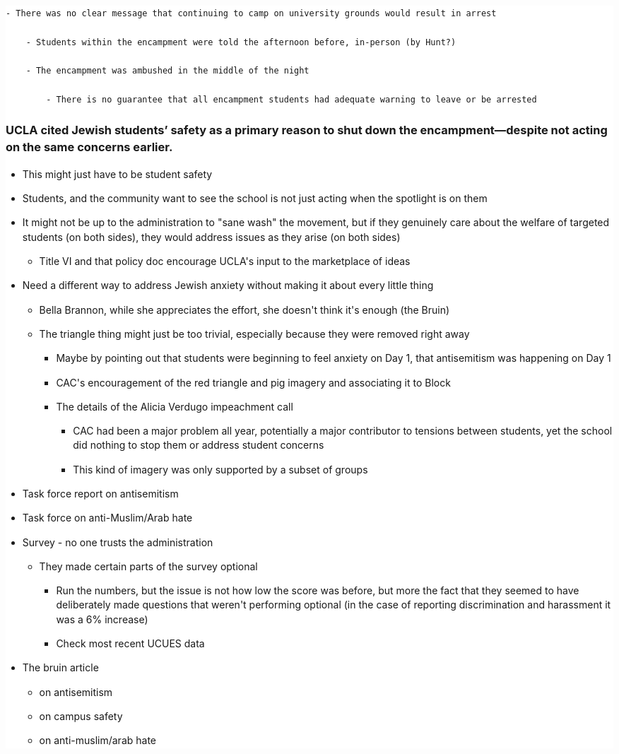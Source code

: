 	- There was no clear message that continuing to camp on university grounds would result in arrest

		- Students within the encampment were told the afternoon before, in-person (by Hunt?)

		- The encampment was ambushed in the middle of the night 

			- There is no guarantee that all encampment students had adequate warning to leave or be arrested

### UCLA cited Jewish students’ safety as a primary reason to shut down the encampment—despite not acting on the same concerns earlier.

- This might just have to be student safety

- Students, and the community want to see the school is not just acting when the spotlight is on them

- It might not be up to the administration to "sane wash" the movement, but if they genuinely care about the welfare of targeted students (on both sides), they would address issues as they arise (on both sides)

	- Title VI and that policy doc encourage UCLA's input to the marketplace of ideas

- Need a different way to address Jewish anxiety without making it about every little thing

	- Bella Brannon, while she appreciates the effort, she doesn't think it's enough (the Bruin)

	- The triangle thing might just be too trivial, especially because they were removed right away

		- Maybe by pointing out that students were beginning to feel anxiety on Day 1, that antisemitism was happening on Day 1

		- CAC's encouragement of the red triangle and pig imagery and associating it to Block
	
		- The details of the Alicia Verdugo impeachment call 

			- CAC had been a major problem all year, potentially a major contributor to tensions between students, yet the school did nothing to stop them or address student concerns

			- This kind of imagery was only supported by a subset of groups

- Task force report on antisemitism 

- Task force on anti-Muslim/Arab hate

- Survey - no one trusts the administration 

	- They made certain parts of the survey optional 

		- Run the numbers, but the issue is not how low the score was before, but more the fact that they seemed to have deliberately made questions that weren't performing optional (in the case of reporting discrimination and harassment it was a 6% increase)

		- Check most recent UCUES data

- The bruin article 

	- on antisemitism

	- on campus safety

	- on anti-muslim/arab hate
